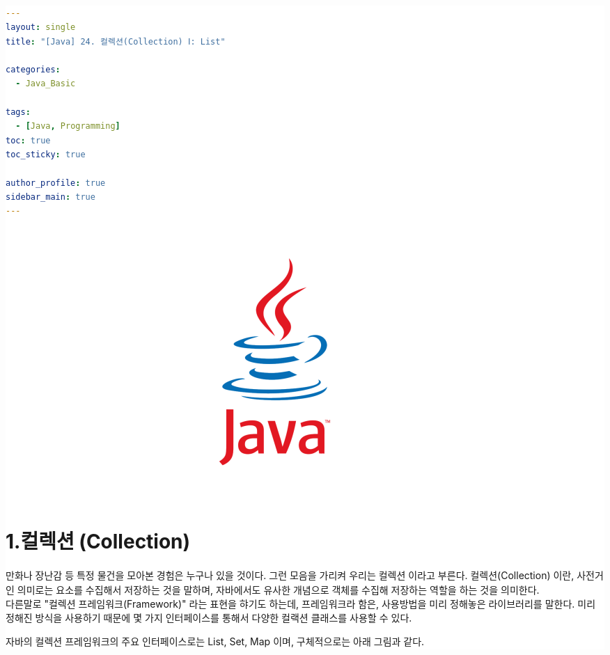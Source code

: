 ```yaml
---
layout: single
title: "[Java] 24. 컬렉션(Collection) Ⅰ: List"

categories:
  - Java_Basic

tags:
  - [Java, Programming]
toc: true
toc_sticky: true

author_profile: true
sidebar_main: true
---
```


![java_template](/assets/images/blog_template/java.jpg)

# 1.컬렉션 (Collection)
만화나 장난감 등 특정 물건을 모아본 경험은 누구나 있을 것이다. 그런 모음을 가리켜 우리는 컬렉션 이라고 부른다. 컬렉션(Collection) 이란, 사전거인 의미로는 요소를 수집해서 저장하는 것을 말하며, 자바에서도 유사한 개념으로 객체를 수집해 저장하는 역할을 하는 것을 의미한다.<br>
다른말로 "컬렉션 프레임워크(Framework)" 라는 표현을 햐기도 하는데, 프레임워크라 함은, 사용방법을 미리 정해놓은 라이브러리를 말한다. 미리 정해진 방식을 사용하기 때문에 몇 가지 인터페이스를 통해서 다양한 컬랙션 클래스를 사용할 수 있다.<br>

자바의 컬렉션 프레임워크의 주요 인터페이스로는 List, Set, Map 이며, 구체적으로는 아래 그림과 같다.
